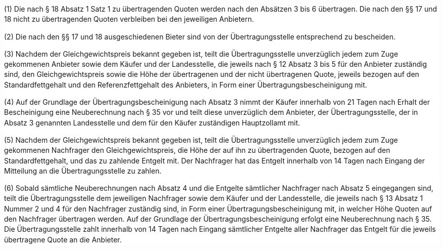 <div>

<div class="jnhtml">

<div>

<div class="jurAbsatz">

(1) Die nach § 18 Absatz 1 Satz 1 zu übertragenden Quoten werden nach
den Absätzen 3 bis 6 übertragen. Die nach den §§ 17 und 18 nicht zu
übertragenden Quoten verbleiben bei den jeweiligen Anbietern.

</div>

<div class="jurAbsatz">

(2) Die nach den §§ 17 und 18 ausgeschiedenen Bieter sind von der
Übertragungsstelle entsprechend zu bescheiden.

</div>

<div class="jurAbsatz">

(3) Nachdem der Gleichgewichtspreis bekannt gegeben ist, teilt die
Übertragungsstelle unverzüglich jedem zum Zuge gekommenen Anbieter
sowie dem Käufer und der Landesstelle, die jeweils nach § 12 Absatz 3
bis 5 für den Anbieter zuständig sind, den Gleichgewichtspreis sowie die
Höhe der übertragenen und der nicht übertragenen Quote, jeweils bezogen
auf den Standardfettgehalt und den Referenzfettgehalt des Anbieters, in
Form einer Übertragungsbescheinigung mit.

</div>

<div class="jurAbsatz">

(4) Auf der Grundlage der Übertragungsbescheinigung nach Absatz 3 nimmt
der Käufer innerhalb von 21 Tagen nach Erhalt der Bescheinigung eine
Neuberechnung nach § 35 vor und teilt diese unverzüglich dem Anbieter,
der Übertragungsstelle, der in Absatz 3 genannten Landesstelle und dem
für den Käufer zuständigen Hauptzollamt mit.

</div>

<div class="jurAbsatz">

(5) Nachdem der Gleichgewichtspreis bekannt gegeben ist, teilt die
Übertragungsstelle unverzüglich jedem zum Zuge gekommenen Nachfrager
den Gleichgewichtspreis, die Höhe der auf ihn zu übertragenden Quote,
bezogen auf den Standardfettgehalt, und das zu zahlende Entgelt mit. Der
Nachfrager hat das Entgelt innerhalb von 14 Tagen nach Eingang der
Mitteilung an die Übertragungsstelle zu zahlen.

</div>

<div class="jurAbsatz">

(6) Sobald sämtliche Neuberechnungen nach Absatz 4 und die Entgelte
sämtlicher Nachfrager nach Absatz 5 eingegangen sind, teilt die
Übertragungsstelle dem jeweiligen Nachfrager sowie dem Käufer und der
Landesstelle, die jeweils nach § 13 Absatz 1 Nummer 2 und 4 für den
Nachfrager zuständig sind, in Form einer Übertragungsbescheinigung mit,
in welcher Höhe Quoten auf den Nachfrager übertragen werden. Auf der
Grundlage der Übertragungsbescheinigung erfolgt eine Neuberechnung nach
§ 35. Die Übertragungsstelle zahlt innerhalb von 14 Tagen nach Eingang
sämtlicher Entgelte aller Nachfrager das Entgelt für die jeweils
übertragene Quote an die Anbieter.
